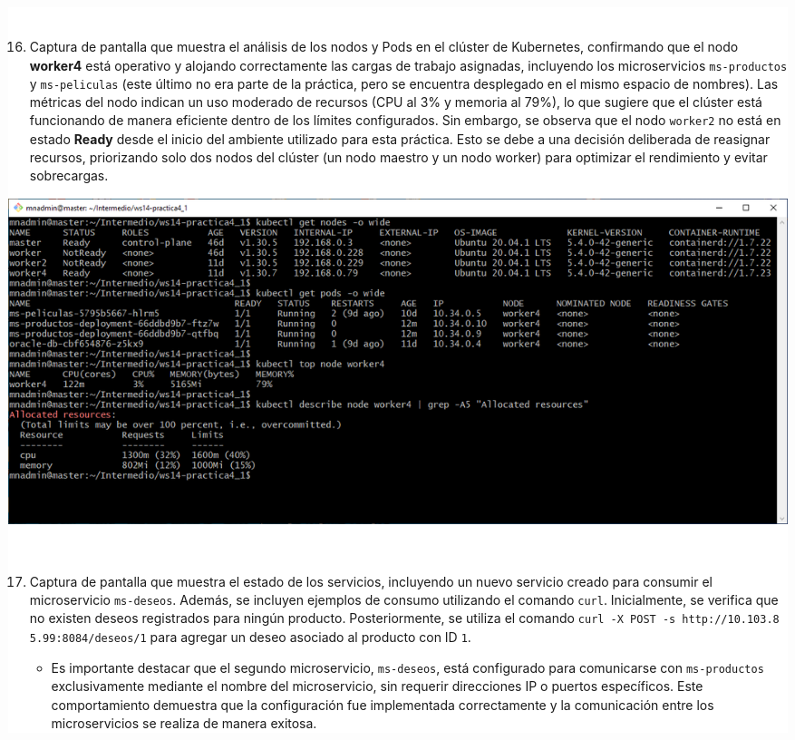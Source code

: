 <br/>

16. Captura de pantalla que muestra el análisis de los nodos y Pods en el clúster de Kubernetes, confirmando que el nodo **worker4** está operativo y alojando correctamente las cargas de trabajo asignadas, incluyendo los microservicios `ms-productos` y `ms-peliculas` (este último no era parte de la práctica, pero se encuentra desplegado en el mismo espacio de nombres). Las métricas del nodo indican un uso moderado de recursos (CPU al 3% y memoria al 79%), lo que sugiere que el clúster está funcionando de manera eficiente dentro de los límites configurados. Sin embargo, se observa que el nodo `worker2` no está en estado **Ready** desde el inicio del ambiente utilizado para esta práctica. Esto se debe a una decisión deliberada de reasignar recursos, priorizando solo dos nodos del clúster (un nodo maestro y un nodo worker) para optimizar el rendimiento y evitar sobrecargas.


![curl](../images/u4_1_16.png)

<br/>

17. Captura de pantalla que muestra el estado de los servicios, incluyendo un nuevo servicio creado para consumir el microservicio `ms-deseos`. Además, se incluyen ejemplos de consumo utilizando el comando `curl`. Inicialmente, se verifica que no existen deseos registrados para ningún producto. Posteriormente, se utiliza el comando `curl -X POST -s http://10.103.85.99:8084/deseos/1` para agregar un deseo asociado al producto con ID `1`. 

    - Es importante destacar que el segundo microservicio, `ms-deseos`, está configurado para comunicarse con `ms-productos` exclusivamente mediante el nombre del microservicio, sin requerir direcciones IP o puertos específicos. Este comportamiento demuestra que la configuración fue implementada correctamente y la comunicación entre los microservicios se realiza de manera exitosa.
